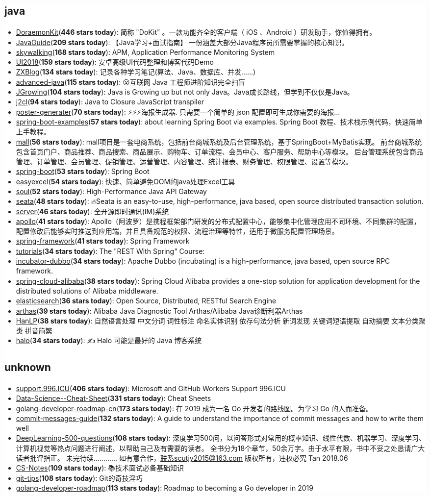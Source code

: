 ## java
* [DoraemonKit](https://github.com/didi/DoraemonKit)(**446 stars today**): 简称 "DoKit" 。一款功能齐全的客户端（ iOS 、Android ）研发助手，你值得拥有。
* [JavaGuide](https://github.com/Snailclimb/JavaGuide)(**209 stars today**): 【Java学习+面试指南】 一份涵盖大部分Java程序员所需要掌握的核心知识。
* [skywalking](https://github.com/apache/skywalking)(**168 stars today**): APM, Application Performance Monitoring System
* [UI2018](https://github.com/zincPower/UI2018)(**159 stars today**): 安卓高级UI代码整理和博客代码Demo
* [ZXBlog](https://github.com/ZXZxin/ZXBlog)(**134 stars today**): 记录各种学习笔记(算法、Java、数据库、并发......)
* [advanced-java](https://github.com/doocs/advanced-java)(**115 stars today**): 😮互联网 Java 工程师进阶知识完全扫盲
* [JGrowing](https://github.com/javagrowing/JGrowing)(**104 stars today**): Java is Growing up but not only Java。Java成长路线，但学到不仅仅是Java。
* [j2cl](https://github.com/google/j2cl)(**94 stars today**): Java to Closure JavaScript transpiler
* [poster-generater](https://github.com/qbhy/poster-generater)(**70 stars today**): ⚡⚡⚡海报生成器. 只需要一个简单的 json 配置即可生成你需要的海报...
* [spring-boot-examples](https://github.com/ityouknow/spring-boot-examples)(**57 stars today**): about learning Spring Boot via examples. Spring Boot 教程、技术栈示例代码，快速简单上手教程。
* [mall](https://github.com/macrozheng/mall)(**56 stars today**): mall项目是一套电商系统，包括前台商城系统及后台管理系统，基于SpringBoot+MyBatis实现。 前台商城系统包含首页门户、商品推荐、商品搜索、商品展示、购物车、订单流程、会员中心、客户服务、帮助中心等模块。 后台管理系统包含商品管理、订单管理、会员管理、促销管理、运营管理、内容管理、统计报表、财务管理、权限管理、设置等模块。
* [spring-boot](https://github.com/spring-projects/spring-boot)(**53 stars today**): Spring Boot
* [easyexcel](https://github.com/alibaba/easyexcel)(**54 stars today**): 快速、简单避免OOM的java处理Excel工具
* [soul](https://github.com/Dromara/soul)(**52 stars today**): High-Performance Java API Gateway
* [seata](https://github.com/seata/seata)(**48 stars today**): 🔥Seata is an easy-to-use, high-performance, java based, open source distributed transaction solution.
* [server](https://github.com/wildfirechat/server)(**46 stars today**): 全开源即时通讯(IM)系统
* [apollo](https://github.com/ctripcorp/apollo)(**41 stars today**): Apollo（阿波罗）是携程框架部门研发的分布式配置中心，能够集中化管理应用不同环境、不同集群的配置，配置修改后能够实时推送到应用端，并且具备规范的权限、流程治理等特性，适用于微服务配置管理场景。
* [spring-framework](https://github.com/spring-projects/spring-framework)(**41 stars today**): Spring Framework
* [tutorials](https://github.com/eugenp/tutorials)(**34 stars today**): The "REST With Spring" Course:
* [incubator-dubbo](https://github.com/apache/incubator-dubbo)(**34 stars today**): Apache Dubbo (incubating) is a high-performance, java based, open source RPC framework.
* [spring-cloud-alibaba](https://github.com/spring-cloud-incubator/spring-cloud-alibaba)(**38 stars today**): Spring Cloud Alibaba provides a one-stop solution for application development for the distributed solutions of Alibaba middleware.
* [elasticsearch](https://github.com/elastic/elasticsearch)(**36 stars today**): Open Source, Distributed, RESTful Search Engine
* [arthas](https://github.com/alibaba/arthas)(**39 stars today**): Alibaba Java Diagnostic Tool Arthas/Alibaba Java诊断利器Arthas
* [HanLP](https://github.com/hankcs/HanLP)(**38 stars today**): 自然语言处理 中文分词 词性标注 命名实体识别 依存句法分析 新词发现 关键词短语提取 自动摘要 文本分类聚类 拼音简繁
* [halo](https://github.com/halo-dev/halo)(**34 stars today**): ✍ Halo 可能是最好的 Java 博客系统

## unknown
* [support.996.ICU](https://github.com/MSWorkers/support.996.ICU)(**406 stars today**): Microsoft and GitHub Workers Support 996.ICU
* [Data-Science--Cheat-Sheet](https://github.com/abhat222/Data-Science--Cheat-Sheet)(**331 stars today**): Cheat Sheets
* [golang-developer-roadmap-cn](https://github.com/Quorafind/golang-developer-roadmap-cn)(**173 stars today**): 在 2019 成为一名 Go 开发者的路线图。为学习 Go 的人而准备。
* [commit-messages-guide](https://github.com/RomuloOliveira/commit-messages-guide)(**132 stars today**): A guide to understand the importance of commit messages and how to write them well
* [DeepLearning-500-questions](https://github.com/scutan90/DeepLearning-500-questions)(**108 stars today**): 深度学习500问，以问答形式对常用的概率知识、线性代数、机器学习、深度学习、计算机视觉等热点问题进行阐述，以帮助自己及有需要的读者。 全书分为18个章节，50余万字。由于水平有限，书中不妥之处恳请广大读者批评指正。 未完待续............ 如有意合作，联系scutjy2015@163.com 版权所有，违权必究 Tan 2018.06
* [CS-Notes](https://github.com/CyC2018/CS-Notes)(**109 stars today**): 📚技术面试必备基础知识
* [git-tips](https://github.com/521xueweihan/git-tips)(**108 stars today**): Git的奇技淫巧
* [golang-developer-roadmap](https://github.com/Alikhll/golang-developer-roadmap)(**113 stars today**): Roadmap to becoming a Go developer in 2019
